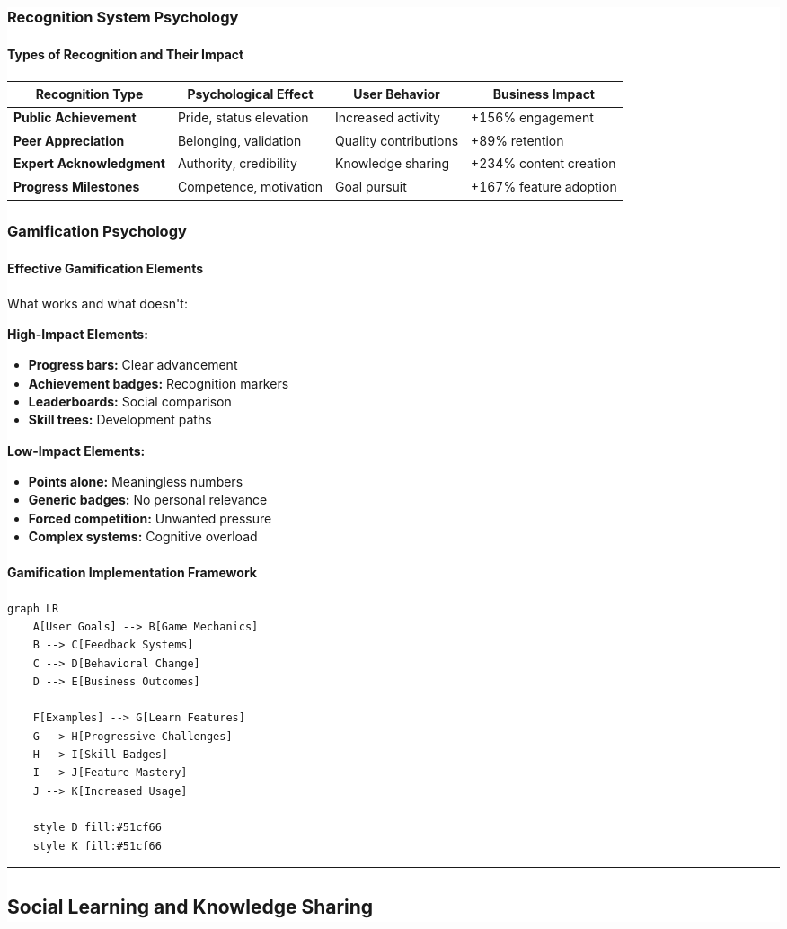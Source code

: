 ### Recognition System Psychology

#### Types of Recognition and Their Impact

| Recognition Type | Psychological Effect | User Behavior | Business Impact |
|-----------------|---------------------|---------------|----------------|
| **Public Achievement** | Pride, status elevation | Increased activity | +156% engagement |
| **Peer Appreciation** | Belonging, validation | Quality contributions | +89% retention |
| **Expert Acknowledgment** | Authority, credibility | Knowledge sharing | +234% content creation |
| **Progress Milestones** | Competence, motivation | Goal pursuit | +167% feature adoption |

### Gamification Psychology

#### Effective Gamification Elements
What works and what doesn't:

**High-Impact Elements:**
- **Progress bars:** Clear advancement
- **Achievement badges:** Recognition markers
- **Leaderboards:** Social comparison
- **Skill trees:** Development paths

**Low-Impact Elements:**
- **Points alone:** Meaningless numbers
- **Generic badges:** No personal relevance
- **Forced competition:** Unwanted pressure
- **Complex systems:** Cognitive overload

#### Gamification Implementation Framework

```mermaid
graph LR
    A[User Goals] --> B[Game Mechanics]
    B --> C[Feedback Systems]
    C --> D[Behavioral Change]
    D --> E[Business Outcomes]
    
    F[Examples] --> G[Learn Features]
    G --> H[Progressive Challenges]
    H --> I[Skill Badges]
    I --> J[Feature Mastery]
    J --> K[Increased Usage]
    
    style D fill:#51cf66
    style K fill:#51cf66
```

---

## Social Learning and Knowledge Sharing
